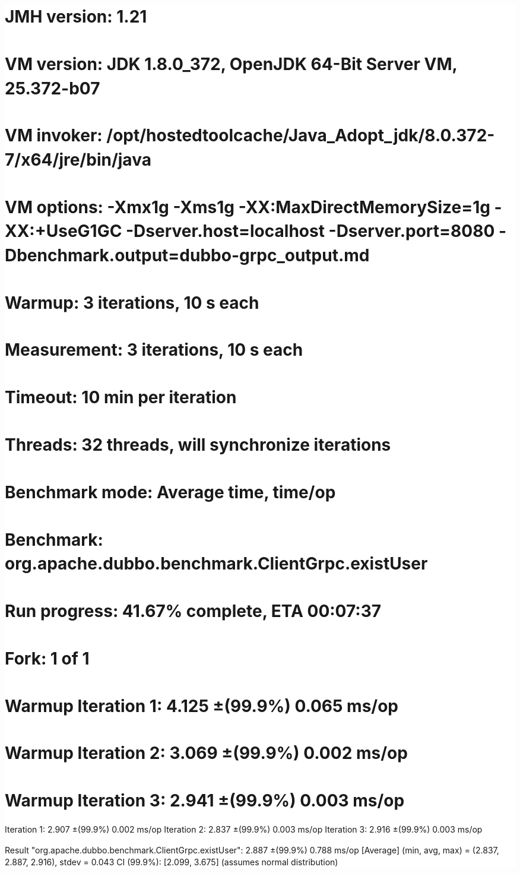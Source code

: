 
# JMH version: 1.21
# VM version: JDK 1.8.0_372, OpenJDK 64-Bit Server VM, 25.372-b07
# VM invoker: /opt/hostedtoolcache/Java_Adopt_jdk/8.0.372-7/x64/jre/bin/java
# VM options: -Xmx1g -Xms1g -XX:MaxDirectMemorySize=1g -XX:+UseG1GC -Dserver.host=localhost -Dserver.port=8080 -Dbenchmark.output=dubbo-grpc_output.md
# Warmup: 3 iterations, 10 s each
# Measurement: 3 iterations, 10 s each
# Timeout: 10 min per iteration
# Threads: 32 threads, will synchronize iterations
# Benchmark mode: Average time, time/op
# Benchmark: org.apache.dubbo.benchmark.ClientGrpc.existUser

# Run progress: 41.67% complete, ETA 00:07:37
# Fork: 1 of 1
# Warmup Iteration   1: 4.125 ±(99.9%) 0.065 ms/op
# Warmup Iteration   2: 3.069 ±(99.9%) 0.002 ms/op
# Warmup Iteration   3: 2.941 ±(99.9%) 0.003 ms/op
Iteration   1: 2.907 ±(99.9%) 0.002 ms/op
Iteration   2: 2.837 ±(99.9%) 0.003 ms/op
Iteration   3: 2.916 ±(99.9%) 0.003 ms/op


Result "org.apache.dubbo.benchmark.ClientGrpc.existUser":
  2.887 ±(99.9%) 0.788 ms/op [Average]
  (min, avg, max) = (2.837, 2.887, 2.916), stdev = 0.043
  CI (99.9%): [2.099, 3.675] (assumes normal distribution)
